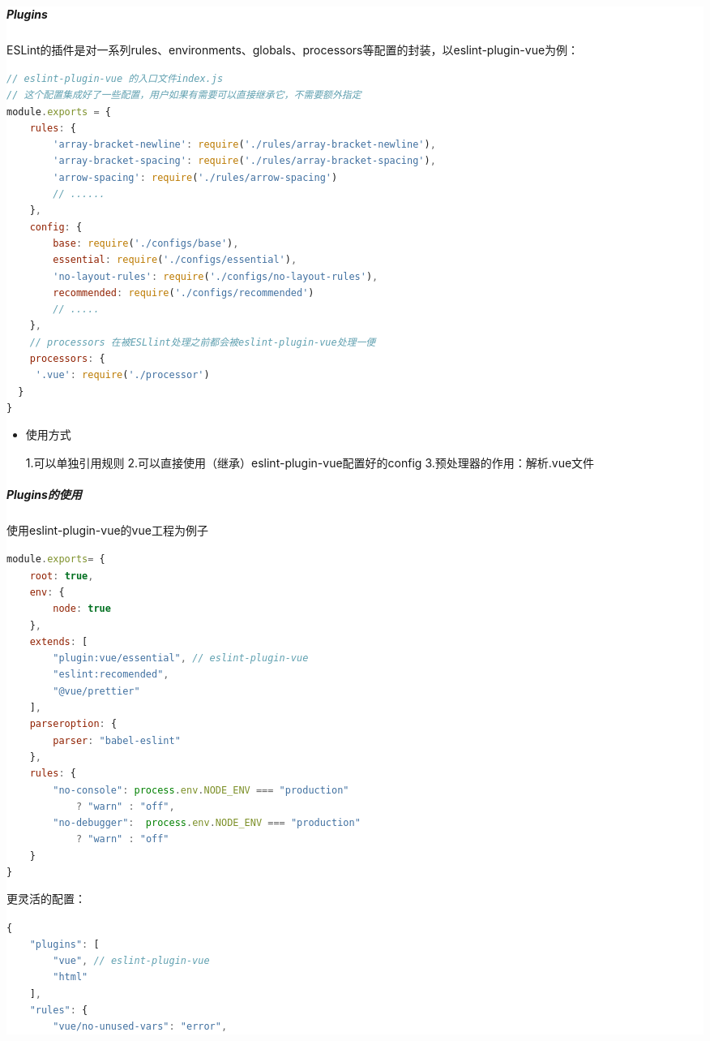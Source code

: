 ##### Plugins
ESLint的插件是对一系列rules、environments、globals、processors等配置的封装，以eslint-plugin-vue为例：
```js
// eslint-plugin-vue 的入口文件index.js
// 这个配置集成好了一些配置，用户如果有需要可以直接继承它，不需要额外指定
module.exports = {
    rules: {
        'array-bracket-newline': require('./rules/array-bracket-newline'),
        'array-bracket-spacing': require('./rules/array-bracket-spacing'),
        'arrow-spacing': require('./rules/arrow-spacing')
        // ......
    },
    config: {
        base: require('./configs/base'),
        essential: require('./configs/essential'),
        'no-layout-rules': require('./configs/no-layout-rules'),
        recommended: require('./configs/recommended')
        // .....
    },
    // processors 在被ESLlint处理之前都会被eslint-plugin-vue处理一便
    processors: {
     '.vue': require('./processor')
  }
}
```

- 使用方式

    1.可以单独引用规则
    2.可以直接使用（继承）eslint-plugin-vue配置好的config
    3.预处理器的作用：解析.vue文件

##### Plugins的使用
使用eslint-plugin-vue的vue工程为例子
```js
module.exports= {
    root: true,
    env: {
        node: true
    },
    extends: [
        "plugin:vue/essential", // eslint-plugin-vue
        "eslint:recomended",
        "@vue/prettier"
    ],
    parseroption: {
        parser: "babel-eslint"
    },
    rules: {
        "no-console": process.env.NODE_ENV === "production"
            ? "warn" : "off",
        "no-debugger":  process.env.NODE_ENV === "production"
            ? "warn" : "off"
    }
}
```
更灵活的配置：
```js
{
    "plugins": [
        "vue", // eslint-plugin-vue
        "html"
    ],
    "rules": {
        "vue/no-unused-vars": "error",
```